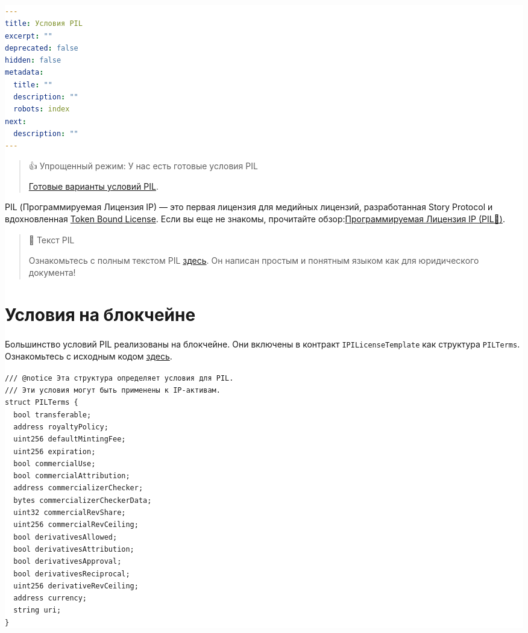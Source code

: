 ```yaml
---
title: Условия PIL
excerpt: ""
deprecated: false
hidden: false
metadata:
  title: ""
  description: ""
  robots: index
next:
  description: ""
---
```


> 👍 Упрощенный режим: У нас есть готовые условия PIL
>
> [Готовые варианты условий PIL](https://docs.story.foundation/docs/pil-flavors-preset-policy).

PIL (Программируемая Лицензия IP) — это первая лицензия для медийных лицензий, разработанная Story Protocol и вдохновленная [Token Bound License](https://james.grimmelmann.net/files/articles/token-bound-nft-license.pdf). Если вы еще не знакомы, прочитайте обзор:[Программируемая Лицензия IP (PIL💊)](doc:programmable-ip-license).

> 📘 Текст PIL
>
> Ознакомьтесь с полным текстом PIL [здесь](https://github.com/storyprotocol/protocol-core-v1/blob/main/PIL_Testnet.pdf). Он написан простым и понятным языком как для юридического документа!

# Условия на блокчейне

Большинство условий PIL реализованы на блокчейне. Они включены в контракт `IPILicenseTemplate` как структура `PILTerms`. Ознакомьтесь с исходным кодом [здесь](https://github.com/storyprotocol/protocol-core-v1/blob/main/contracts/interfaces/modules/licensing/IPILicenseTemplate.sol).

```sol IPILicenseTemplate.sol
/// @notice Эта структура определяет условия для PIL.
/// Эти условия могут быть применены к IP-активам.
struct PILTerms {
  bool transferable;
  address royaltyPolicy;
  uint256 defaultMintingFee;
  uint256 expiration;
  bool commercialUse;
  bool commercialAttribution;
  address commercializerChecker;
  bytes commercializerCheckerData;
  uint32 commercialRevShare;
  uint256 commercialRevCeiling;
  bool derivativesAllowed;
  bool derivativesAttribution;
  bool derivativesApproval;
  bool derivativesReciprocal;
  uint256 derivativeRevCeiling;
  address currency;
  string uri;
}
```
